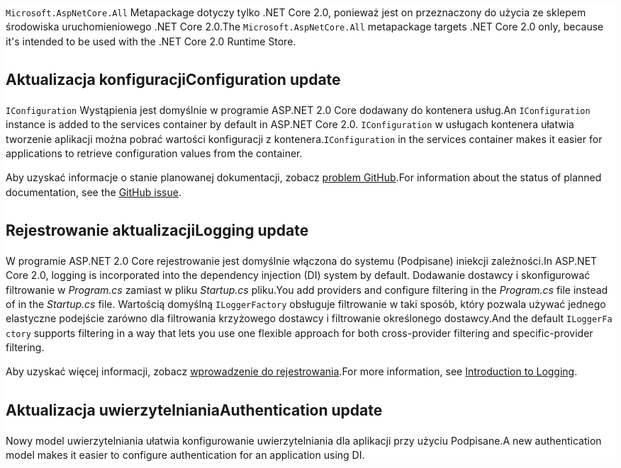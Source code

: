 <span data-ttu-id="0b70e-125">`Microsoft.AspNetCore.All` Metapackage dotyczy tylko .NET Core 2.0, ponieważ jest on przeznaczony do użycia ze sklepem środowiska uruchomieniowego .NET Core 2.0.</span><span class="sxs-lookup"><span data-stu-id="0b70e-125">The `Microsoft.AspNetCore.All` metapackage targets .NET Core 2.0 only, because it's intended to be used with the .NET Core 2.0 Runtime Store.</span></span>

## <a name="configuration-update"></a><span data-ttu-id="0b70e-126">Aktualizacja konfiguracji</span><span class="sxs-lookup"><span data-stu-id="0b70e-126">Configuration update</span></span>

<span data-ttu-id="0b70e-127">`IConfiguration` Wystąpienia jest domyślnie w programie ASP.NET 2.0 Core dodawany do kontenera usług.</span><span class="sxs-lookup"><span data-stu-id="0b70e-127">An `IConfiguration` instance is added to the services container by default in ASP.NET Core 2.0.</span></span> <span data-ttu-id="0b70e-128">`IConfiguration` w usługach kontenera ułatwia tworzenie aplikacji można pobrać wartości konfiguracji z kontenera.</span><span class="sxs-lookup"><span data-stu-id="0b70e-128">`IConfiguration` in the services container makes it easier for applications to retrieve configuration values from the container.</span></span>

<span data-ttu-id="0b70e-129">Aby uzyskać informacje o stanie planowanej dokumentacji, zobacz [problem GitHub](https://github.com/aspnet/Docs/issues/3387).</span><span class="sxs-lookup"><span data-stu-id="0b70e-129">For information about the status of planned documentation, see the [GitHub issue](https://github.com/aspnet/Docs/issues/3387).</span></span>

## <a name="logging-update"></a><span data-ttu-id="0b70e-130">Rejestrowanie aktualizacji</span><span class="sxs-lookup"><span data-stu-id="0b70e-130">Logging update</span></span>

<span data-ttu-id="0b70e-131">W programie ASP.NET 2.0 Core rejestrowanie jest domyślnie włączona do systemu (Podpisane) iniekcji zależności.</span><span class="sxs-lookup"><span data-stu-id="0b70e-131">In ASP.NET Core 2.0, logging is incorporated into the dependency injection (DI) system by default.</span></span> <span data-ttu-id="0b70e-132">Dodawanie dostawcy i skonfigurować filtrowanie w *Program.cs* zamiast w pliku *Startup.cs* pliku.</span><span class="sxs-lookup"><span data-stu-id="0b70e-132">You add providers and configure filtering in the *Program.cs* file instead of in the *Startup.cs* file.</span></span> <span data-ttu-id="0b70e-133">Wartością domyślną `ILoggerFactory` obsługuje filtrowanie w taki sposób, który pozwala używać jednego elastyczne podejście zarówno dla filtrowania krzyżowego dostawcy i filtrowanie określonego dostawcy.</span><span class="sxs-lookup"><span data-stu-id="0b70e-133">And the default `ILoggerFactory` supports filtering in a way that lets you use one flexible approach for both cross-provider filtering and specific-provider filtering.</span></span>

<span data-ttu-id="0b70e-134">Aby uzyskać więcej informacji, zobacz [wprowadzenie do rejestrowania](xref:fundamentals/logging/index).</span><span class="sxs-lookup"><span data-stu-id="0b70e-134">For more information, see [Introduction to Logging](xref:fundamentals/logging/index).</span></span>

## <a name="authentication-update"></a><span data-ttu-id="0b70e-135">Aktualizacja uwierzytelniania</span><span class="sxs-lookup"><span data-stu-id="0b70e-135">Authentication update</span></span>

<span data-ttu-id="0b70e-136">Nowy model uwierzytelniania ułatwia konfigurowanie uwierzytelniania dla aplikacji przy użyciu Podpisane.</span><span class="sxs-lookup"><span data-stu-id="0b70e-136">A new authentication model makes it easier to configure authentication for an application using DI.</span></span>

